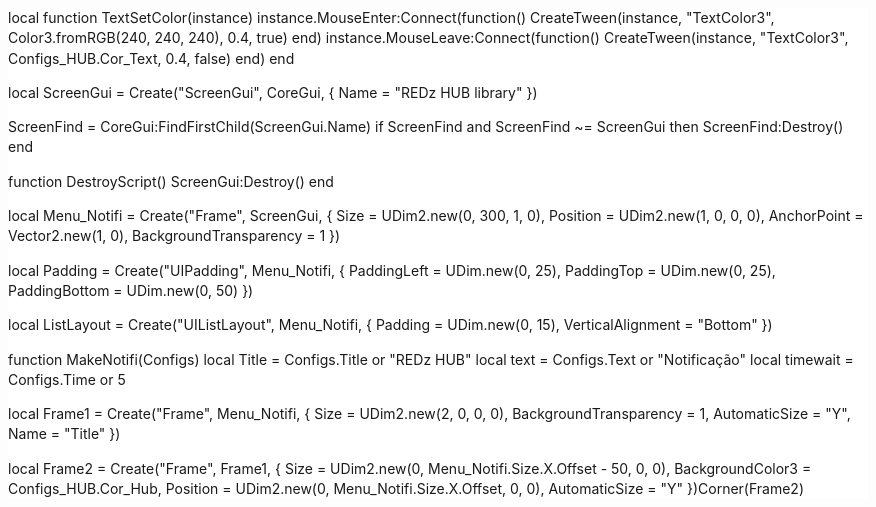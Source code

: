local function TextSetColor(instance)
  instance.MouseEnter:Connect(function()
    CreateTween(instance, "TextColor3", Color3.fromRGB(240, 240, 240), 0.4, true)
  end)
  instance.MouseLeave:Connect(function()
    CreateTween(instance, "TextColor3", Configs_HUB.Cor_Text, 0.4, false)
  end)
end

local ScreenGui = Create("ScreenGui", CoreGui, {
  Name = "REDz HUB library"
})

ScreenFind = CoreGui:FindFirstChild(ScreenGui.Name)
if ScreenFind and ScreenFind ~= ScreenGui then
  ScreenFind:Destroy()
end

function DestroyScript()
  ScreenGui:Destroy()
end

local Menu_Notifi = Create("Frame", ScreenGui, {
  Size = UDim2.new(0, 300, 1, 0),
  Position = UDim2.new(1, 0, 0, 0),
  AnchorPoint = Vector2.new(1, 0),
  BackgroundTransparency = 1
})

local Padding = Create("UIPadding", Menu_Notifi, {
  PaddingLeft = UDim.new(0, 25),
  PaddingTop = UDim.new(0, 25),
  PaddingBottom = UDim.new(0, 50)
})

local ListLayout = Create("UIListLayout", Menu_Notifi, {
  Padding = UDim.new(0, 15),
  VerticalAlignment = "Bottom"
})

function MakeNotifi(Configs)
  local Title = Configs.Title or "REDz HUB"
  local text = Configs.Text or "Notificação"
  local timewait = Configs.Time or 5
  
  local Frame1 = Create("Frame", Menu_Notifi, {
    Size = UDim2.new(2, 0, 0, 0),
    BackgroundTransparency = 1,
    AutomaticSize = "Y",
    Name = "Title"
  })
  
  local Frame2 = Create("Frame", Frame1, {
    Size = UDim2.new(0, Menu_Notifi.Size.X.Offset - 50, 0, 0),
    BackgroundColor3 = Configs_HUB.Cor_Hub,
    Position = UDim2.new(0, Menu_Notifi.Size.X.Offset, 0, 0),
    AutomaticSize = "Y"
  })Corner(Frame2)
  